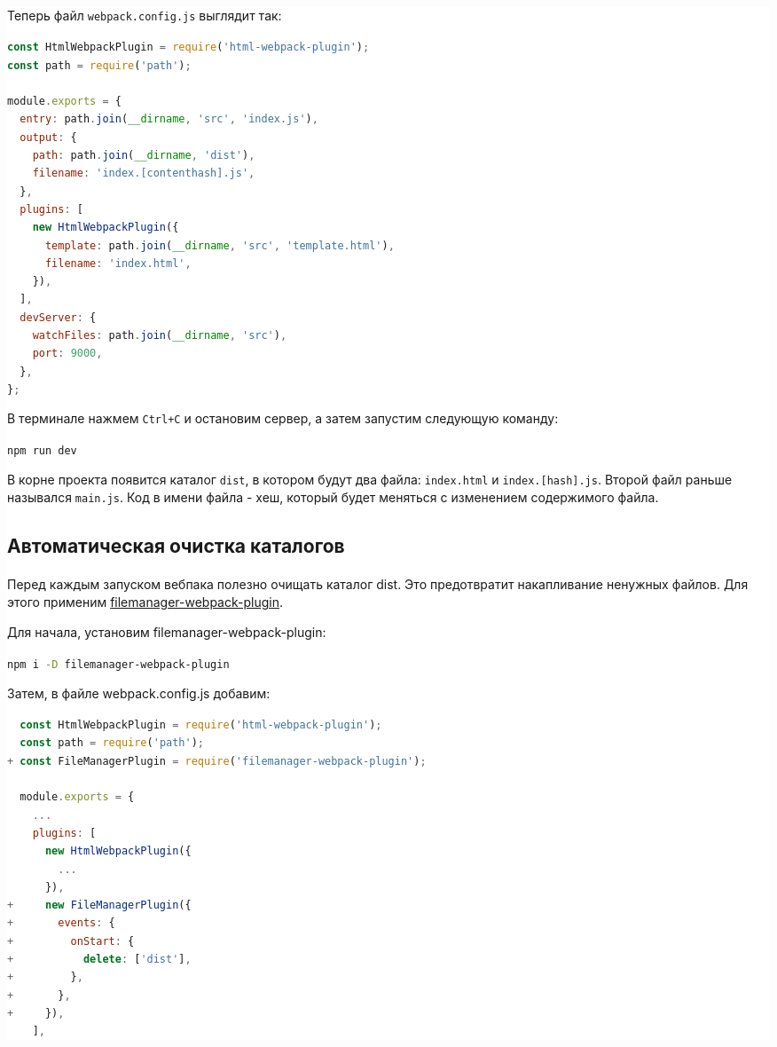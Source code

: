 Теперь файл `webpack.config.js` выглядит так:

```js
const HtmlWebpackPlugin = require('html-webpack-plugin');
const path = require('path');

module.exports = {
  entry: path.join(__dirname, 'src', 'index.js'),
  output: {
    path: path.join(__dirname, 'dist'),
    filename: 'index.[contenthash].js',
  },
  plugins: [
    new HtmlWebpackPlugin({
      template: path.join(__dirname, 'src', 'template.html'),
      filename: 'index.html',
    }),
  ],
  devServer: {
    watchFiles: path.join(__dirname, 'src'),
    port: 9000,
  },
};
```

В терминале нажмем `Ctrl+C` и остановим сервер, а затем запустим следующую команду:

```bash
npm run dev
```

В корне проекта появится каталог `dist`, в котором будут два файла: `index.html` и `index.[hash].js`. Второй файл раньше назывался `main.js`. Код в имени файла - хеш, который будет меняться с изменением содержимого файла.

## Автоматическая очистка каталогов

Перед каждым запуском вебпака полезно очищать каталог dist. Это предотвратит накапливание ненужных файлов. Для этого применим [filemanager-webpack-plugin](https://github.com/gregnb/filemanager-webpack-plugin).

Для начала, установим filemanager-webpack-plugin:

```bash
npm i -D filemanager-webpack-plugin
```

Затем, в файле webpack.config.js добавим:

```js
  const HtmlWebpackPlugin = require('html-webpack-plugin');
  const path = require('path');
+ const FileManagerPlugin = require('filemanager-webpack-plugin');

  module.exports = {
    ...
    plugins: [
      new HtmlWebpackPlugin({
        ...
      }),
+     new FileManagerPlugin({
+       events: {
+         onStart: {
+           delete: ['dist'],
+         },
+       },
+     }),
    ],
```